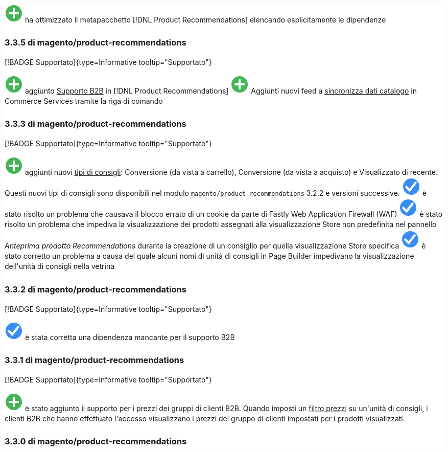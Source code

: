 ![New](../assets/new.svg) ha ottimizzato il metapacchetto [!DNL Product Recommendations] elencando esplicitamente le dipendenze

### 3.3.5 di magento/product-recommendations

[!BADGE Supportato]{type=Informative tooltip="Supportato"}

![Nuovo](../assets/new.svg) aggiunto [Supporto B2B](onboarding.md#b2bsupport) in [!DNL Product Recommendations]
![Nuovo](../assets/new.svg) Aggiunti nuovi feed a [sincronizza dati catalogo](https://experienceleague.adobe.com/en/docs/commerce-merchant-services/user-guides/data-services/catalog-sync) in Commerce Services tramite la riga di comando

### 3.3.3 di magento/product-recommendations

[!BADGE Supportato]{type=Informative tooltip="Supportato"}

![Nuovo](../assets/new.svg) aggiunti nuovi [tipi di consigli](type.md): Conversione (da vista a carrello), Conversione (da vista a acquisto) e Visualizzato di recente. Questi nuovi tipi di consigli sono disponibili nel modulo `magento/product-recommendations` 3.2.2 e versioni successive.
![Correzione](../assets/fix.svg) è stato risolto un problema che causava il blocco errato di un cookie da parte di Fastly Web Application Firewall (WAF)
![Correzione](../assets/fix.svg) è stato risolto un problema che impediva la visualizzazione dei prodotti assegnati alla visualizzazione Store non predefinita nel pannello _Anteprima prodotto Recommendations_ durante la creazione di un consiglio per quella visualizzazione Store specifica
![Correzione](../assets/fix.svg) è stato corretto un problema a causa del quale alcuni nomi di unità di consigli in Page Builder impedivano la visualizzazione dell&#39;unità di consigli nella vetrina

### 3.3.2 di magento/product-recommendations

[!BADGE Supportato]{type=Informative tooltip="Supportato"}

![Correzione](../assets/fix.svg) è stata corretta una dipendenza mancante per il supporto B2B

### 3.3.1 di magento/product-recommendations

[!BADGE Supportato]{type=Informative tooltip="Supportato"}

![Nuovo](../assets/new.svg) è stato aggiunto il supporto per i prezzi dei gruppi di clienti B2B. Quando imposti un [filtro prezzi](filters.md) su un&#39;unità di consigli, i clienti B2B che hanno effettuato l&#39;accesso visualizzano i prezzi del gruppo di clienti impostati per i prodotti visualizzati.

### 3.3.0 di magento/product-recommendations
